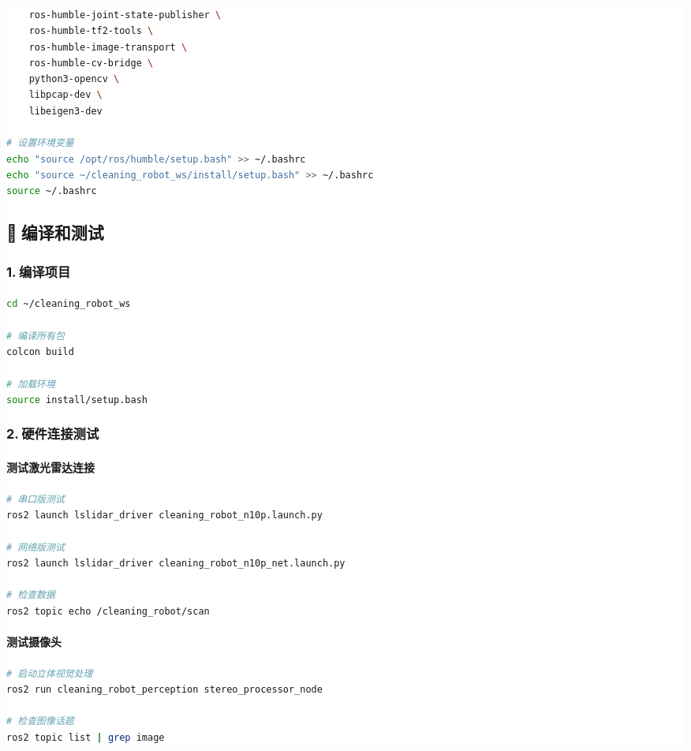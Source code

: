 ```bash
    ros-humble-joint-state-publisher \
    ros-humble-tf2-tools \
    ros-humble-image-transport \
    ros-humble-cv-bridge \
    python3-opencv \
    libpcap-dev \
    libeigen3-dev

# 设置环境变量
echo "source /opt/ros/humble/setup.bash" >> ~/.bashrc
echo "source ~/cleaning_robot_ws/install/setup.bash" >> ~/.bashrc
source ~/.bashrc
```

## 🔨 编译和测试

### 1. 编译项目

```bash
cd ~/cleaning_robot_ws

# 编译所有包
colcon build

# 加载环境
source install/setup.bash
```

### 2. 硬件连接测试

#### 测试激光雷达连接

```bash
# 串口版测试
ros2 launch lslidar_driver cleaning_robot_n10p.launch.py

# 网络版测试
ros2 launch lslidar_driver cleaning_robot_n10p_net.launch.py

# 检查数据
ros2 topic echo /cleaning_robot/scan
```

#### 测试摄像头

```bash
# 启动立体视觉处理
ros2 run cleaning_robot_perception stereo_processor_node

# 检查图像话题
ros2 topic list | grep image
```

